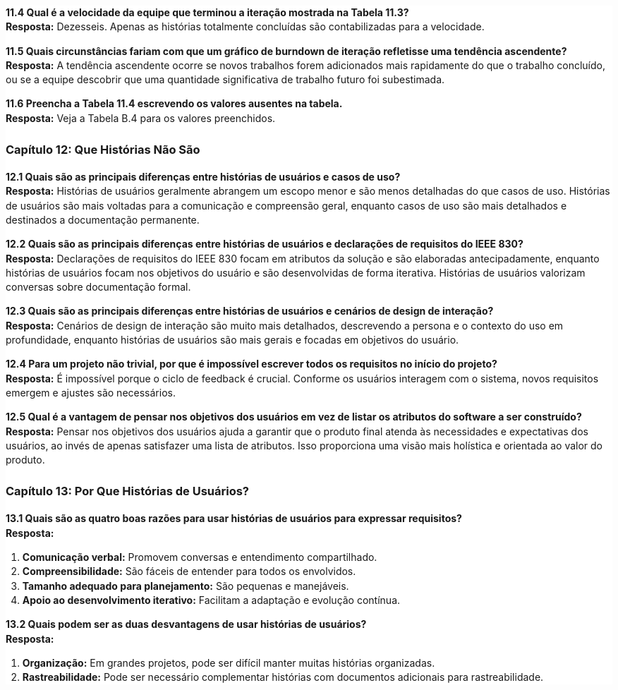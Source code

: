 **11.4 Qual é a velocidade da equipe que terminou a iteração mostrada na Tabela 11.3?**  
**Resposta:** Dezesseis. Apenas as histórias totalmente concluídas são contabilizadas para a velocidade.

**11.5 Quais circunstâncias fariam com que um gráfico de burndown de iteração refletisse uma tendência ascendente?**  
**Resposta:** A tendência ascendente ocorre se novos trabalhos forem adicionados mais rapidamente do que o trabalho concluído, ou se a equipe descobrir que uma quantidade significativa de trabalho futuro foi subestimada.

**11.6 Preencha a Tabela 11.4 escrevendo os valores ausentes na tabela.**  
**Resposta:** Veja a Tabela B.4 para os valores preenchidos.

### Capítulo 12: Que Histórias Não São

**12.1 Quais são as principais diferenças entre histórias de usuários e casos de uso?**  
**Resposta:** Histórias de usuários geralmente abrangem um escopo menor e são menos detalhadas do que casos de uso. Histórias de usuários são mais voltadas para a comunicação e compreensão geral, enquanto casos de uso são mais detalhados e destinados a documentação permanente.

**12.2 Quais são as principais diferenças entre histórias de usuários e declarações de requisitos do IEEE 830?**  
**Resposta:** Declarações de requisitos do IEEE 830 focam em atributos da solução e são elaboradas antecipadamente, enquanto histórias de usuários focam nos objetivos do usuário e são desenvolvidas de forma iterativa. Histórias de usuários valorizam conversas sobre documentação formal.

**12.3 Quais são as principais diferenças entre histórias de usuários e cenários de design de interação?**  
**Resposta:** Cenários de design de interação são muito mais detalhados, descrevendo a persona e o contexto do uso em profundidade, enquanto histórias de usuários são mais gerais e focadas em objetivos do usuário.

**12.4 Para um projeto não trivial, por que é impossível escrever todos os requisitos no início do projeto?**  
**Resposta:** É impossível porque o ciclo de feedback é crucial. Conforme os usuários interagem com o sistema, novos requisitos emergem e ajustes são necessários.

**12.5 Qual é a vantagem de pensar nos objetivos dos usuários em vez de listar os atributos do software a ser construído?**  
**Resposta:** Pensar nos objetivos dos usuários ajuda a garantir que o produto final atenda às necessidades e expectativas dos usuários, ao invés de apenas satisfazer uma lista de atributos. Isso proporciona uma visão mais holística e orientada ao valor do produto.

### Capítulo 13: Por Que Histórias de Usuários?

**13.1 Quais são as quatro boas razões para usar histórias de usuários para expressar requisitos?**  
**Resposta:**  
1. **Comunicação verbal:** Promovem conversas e entendimento compartilhado.
2. **Compreensibilidade:** São fáceis de entender para todos os envolvidos.
3. **Tamanho adequado para planejamento:** São pequenas e manejáveis.
4. **Apoio ao desenvolvimento iterativo:** Facilitam a adaptação e evolução contínua.

**13.2 Quais podem ser as duas desvantagens de usar histórias de usuários?**  
**Resposta:**  
1. **Organização:** Em grandes projetos, pode ser difícil manter muitas histórias organizadas.
2. **Rastreabilidade:** Pode ser necessário complementar histórias com documentos adicionais para rastreabilidade.
